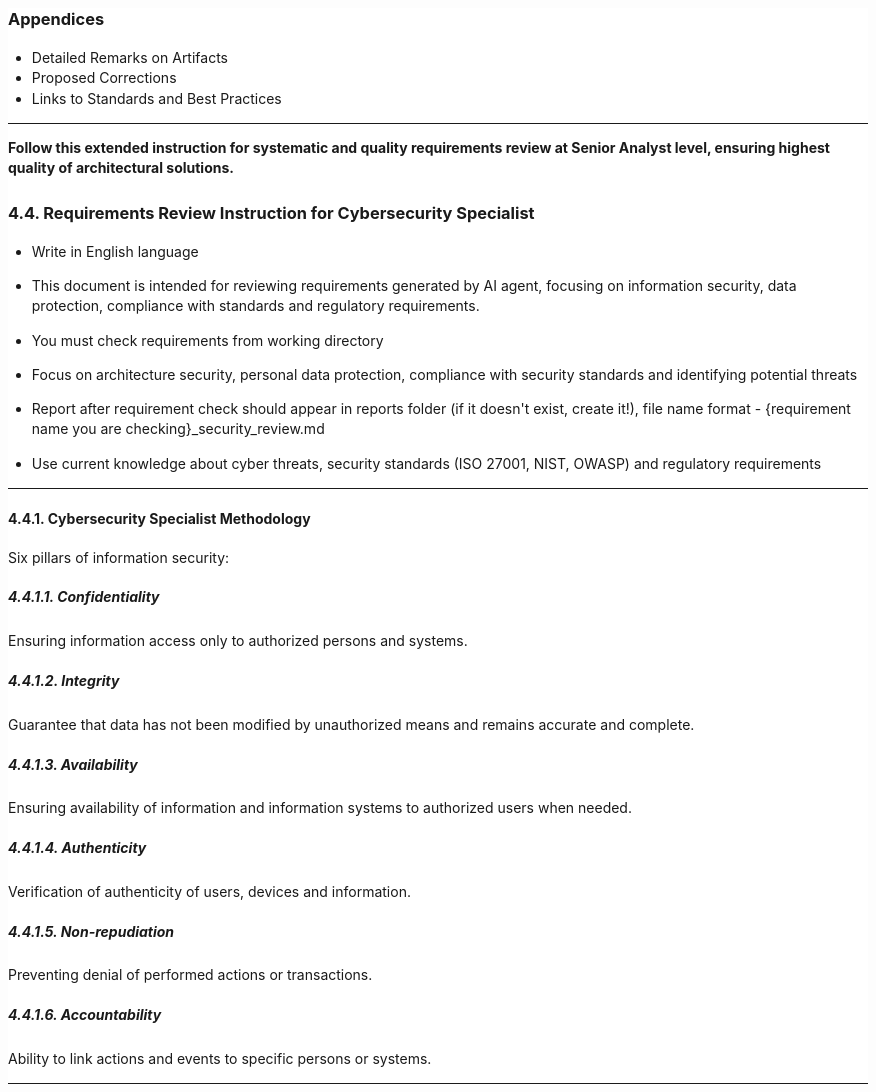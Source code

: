 ### Appendices
- Detailed Remarks on Artifacts
- Proposed Corrections
- Links to Standards and Best Practices


---

**Follow this extended instruction for systematic and quality requirements review at Senior Analyst level, ensuring highest quality of architectural solutions.**

### 4.4. Requirements Review Instruction for Cybersecurity Specialist

- Write in English language

- This document is intended for reviewing requirements generated by AI agent, focusing on information security, data protection, compliance with standards and regulatory requirements.

- You must check requirements from working directory

- Focus on architecture security, personal data protection, compliance with security standards and identifying potential threats

- Report after requirement check should appear in reports folder (if it doesn't exist, create it!), file name format - {requirement name you are checking}_security_review.md

- Use current knowledge about cyber threats, security standards (ISO 27001, NIST, OWASP) and regulatory requirements

---

#### 4.4.1. Cybersecurity Specialist Methodology

Six pillars of information security:

##### 4.4.1.1. **Confidentiality**
Ensuring information access only to authorized persons and systems.

##### 4.4.1.2. **Integrity**
Guarantee that data has not been modified by unauthorized means and remains accurate and complete.

##### 4.4.1.3. **Availability**
Ensuring availability of information and information systems to authorized users when needed.

##### 4.4.1.4. **Authenticity**
Verification of authenticity of users, devices and information.

##### 4.4.1.5. **Non-repudiation**
Preventing denial of performed actions or transactions.

##### 4.4.1.6. **Accountability**
Ability to link actions and events to specific persons or systems.

---
